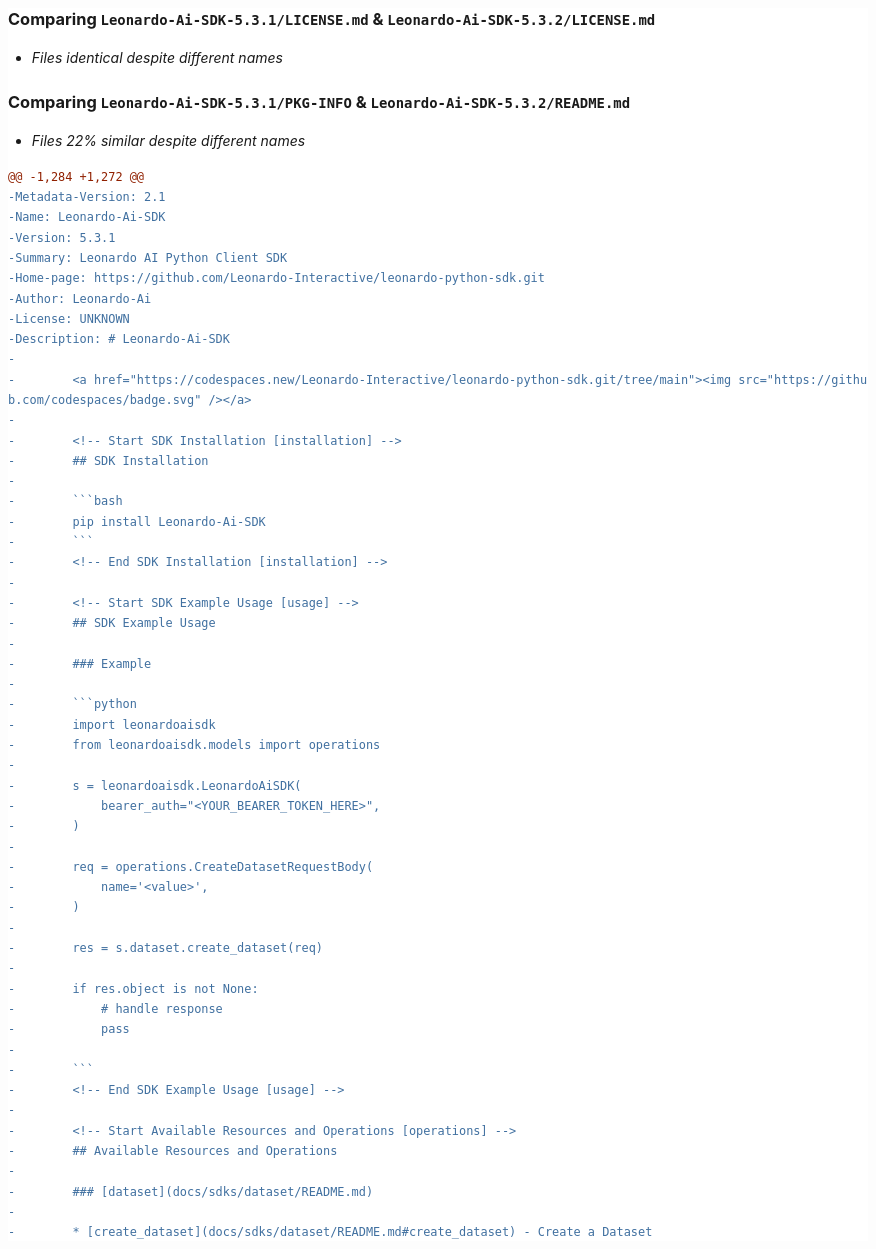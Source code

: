 
### Comparing `Leonardo-Ai-SDK-5.3.1/LICENSE.md` & `Leonardo-Ai-SDK-5.3.2/LICENSE.md`

 * *Files identical despite different names*

### Comparing `Leonardo-Ai-SDK-5.3.1/PKG-INFO` & `Leonardo-Ai-SDK-5.3.2/README.md`

 * *Files 22% similar despite different names*

```diff
@@ -1,284 +1,272 @@
-Metadata-Version: 2.1
-Name: Leonardo-Ai-SDK
-Version: 5.3.1
-Summary: Leonardo AI Python Client SDK
-Home-page: https://github.com/Leonardo-Interactive/leonardo-python-sdk.git
-Author: Leonardo-Ai
-License: UNKNOWN
-Description: # Leonardo-Ai-SDK
-        
-        <a href="https://codespaces.new/Leonardo-Interactive/leonardo-python-sdk.git/tree/main"><img src="https://github.com/codespaces/badge.svg" /></a>
-        
-        <!-- Start SDK Installation [installation] -->
-        ## SDK Installation
-        
-        ```bash
-        pip install Leonardo-Ai-SDK
-        ```
-        <!-- End SDK Installation [installation] -->
-        
-        <!-- Start SDK Example Usage [usage] -->
-        ## SDK Example Usage
-        
-        ### Example
-        
-        ```python
-        import leonardoaisdk
-        from leonardoaisdk.models import operations
-        
-        s = leonardoaisdk.LeonardoAiSDK(
-            bearer_auth="<YOUR_BEARER_TOKEN_HERE>",
-        )
-        
-        req = operations.CreateDatasetRequestBody(
-            name='<value>',
-        )
-        
-        res = s.dataset.create_dataset(req)
-        
-        if res.object is not None:
-            # handle response
-            pass
-        
-        ```
-        <!-- End SDK Example Usage [usage] -->
-        
-        <!-- Start Available Resources and Operations [operations] -->
-        ## Available Resources and Operations
-        
-        ### [dataset](docs/sdks/dataset/README.md)
-        
-        * [create_dataset](docs/sdks/dataset/README.md#create_dataset) - Create a Dataset
```
